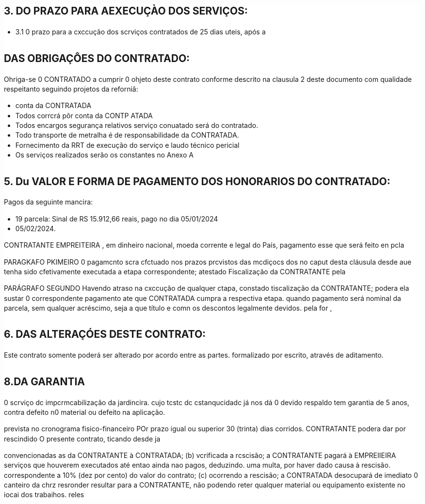 ## 3. DO PRAZO PARA AEXECUÇÀO DOS SERVIÇOS:

- 3.1 0 prazo para a cxccução dos scrviços contratados de 25 dias  uteis, após a

## DAS OBRIGAÇÔES DO CONTRATADO:

Ohriga-se 0 CONTRATADO a cumprir 0 ohjeto deste contrato conforme descrito na clausula 2 deste documento com qualidade respeitanto seguindo projetos da reforniâ:

- conta da CONTRATADA
- Todos corrcrá pôr conta da CONTP ATADA
- Todos encargos segurança   relativos serviço conuatado será do contratado.
- Todo transporte de metralha é de responsabilidade da CONTRATADA.
- Fornecimento da RRT de execução do serviço e laudo técnico pericial
- Os serviços realizados serão os constantes no Anexo A



## 5. Du VALOR E FORMA DE PAGAMENTO DOS HONORARIOS DO CONTRATADO:

Pagos da seguinte mancira:

- 19 parcela: Sinal de RS 15.912,66 reais, pago no dia 05/01/2024
- 05/02/2024.

CONTRATANTE EMPREITEIRA , em dinheiro nacional, moeda corrente e legal do País,   pagamento esse que será  feito en pcla

PARAGKAFO PKIMEIRO 0 pagamcnto scra cfctuado nos prazos prcvistos das mcdiçocs dos no caput desta cláusula desde aue tenha sido  cfetivamente executada a etapa correspondente; atestado Fiscalização da CONTRATANTE pela

PARÁGRAFO SEGUNDO Havendo atraso na cxccução de  qualquer  ctapa, constado tiscalização da CONTRATANTE; podera ela sustar 0 correspondente   pagamento  ate  que CONTRATADA cumpra a respectiva etapa.  quando pagamento será nominal da parcela, sem qualquer acréscimo, seja a que título e comn os descontos legalmente devidos. pela for ,

## 6. DAS ALTERAÇÓES DESTE CONTRATO:

Este contrato somente poderá ser alterado por acordo entre as partes. formalizado por escrito, através de aditamento.

## 8.DA GARANTIA

0 scrviço dc impcrmcabilização da jardincira. cujo tcstc dc cstanqucidadc já nos dá 0 devido respaldo  tem garantia de 5 anos, contra defeito n0 material ou defeito na aplicação.

prevista no cronograma fisico-financeiro POr prazo igual ou superior 30   (trinta) dias corridos. CONTRATANTE podera dar por rescindido O presente contrato, ticando desde ja



convencionadas as da CONTRATANTE à CONTRATADA; (b) vcrificada a rcscisão; a CONTRATANTE pagará à EMPREIIEIRA serviços que   houverem executados até entao ainda nao pagos, deduzindo. uma multa, por haver dado causa à rescisão. correspondente a 10% (dez por cento) do valor do contrato; (c) ocorrendo a rescisão; a CONTRATADA desocupará de imediato 0 canteiro da chrz resronder resultar para a CONTRATANTE, não podendo reter qualquer material ou equipamento existente no iocai dos trabaihos. reles
